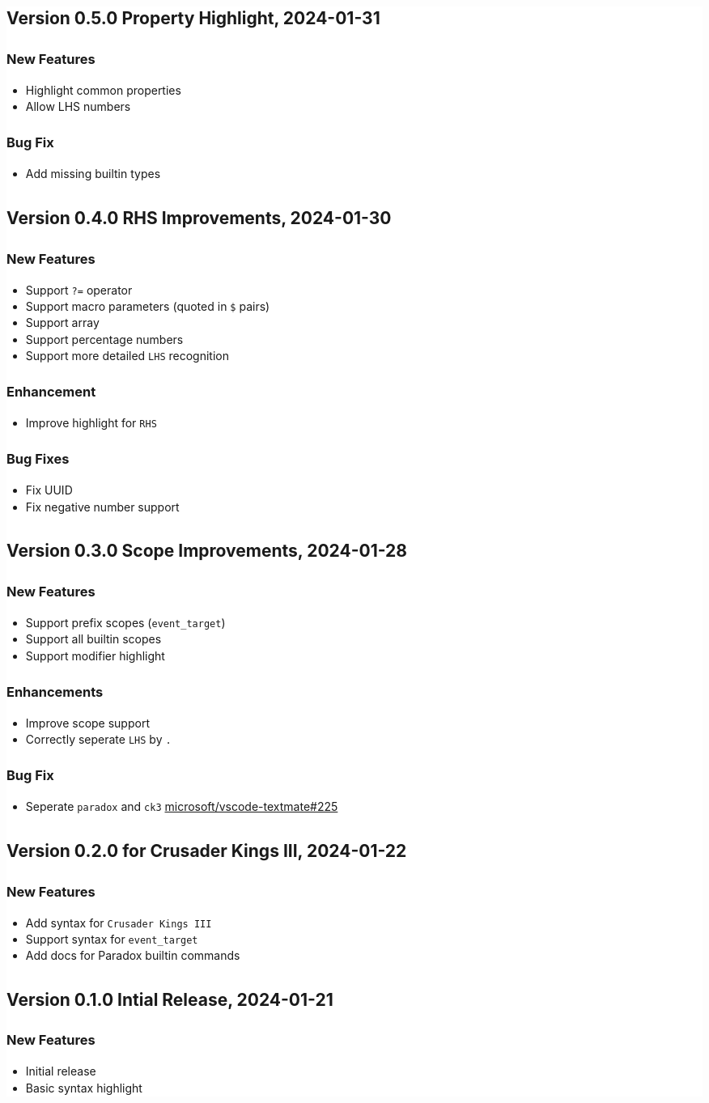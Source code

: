 ## Version 0.5.0 Property Highlight, 2024-01-31

### New Features

- Highlight common properties
- Allow LHS numbers

### Bug Fix

- Add missing builtin types

## Version 0.4.0 RHS Improvements, 2024-01-30

### New Features

- Support `?=` operator
- Support macro parameters (quoted in `$` pairs)
- Support array
- Support percentage numbers
- Support more detailed `LHS` recognition

### Enhancement

- Improve highlight for `RHS`

### Bug Fixes

- Fix UUID
- Fix negative number support

## Version 0.3.0 Scope Improvements, 2024-01-28

### New Features

- Support prefix scopes (`event_target`)
- Support all builtin scopes
- Support modifier highlight

### Enhancements

- Improve scope support
- Correctly seperate `LHS` by `.`

### Bug Fix

- Seperate `paradox` and `ck3` [microsoft/vscode-textmate#225](https://github.com/microsoft/vscode-textmate/issues/225)

## Version 0.2.0 for Crusader Kings III, 2024-01-22

### New Features

- Add syntax for `Crusader Kings III`
- Support syntax for `event_target`
- Add docs for Paradox builtin commands

## Version 0.1.0 Intial Release, 2024-01-21

### New Features

- Initial release
- Basic syntax highlight
